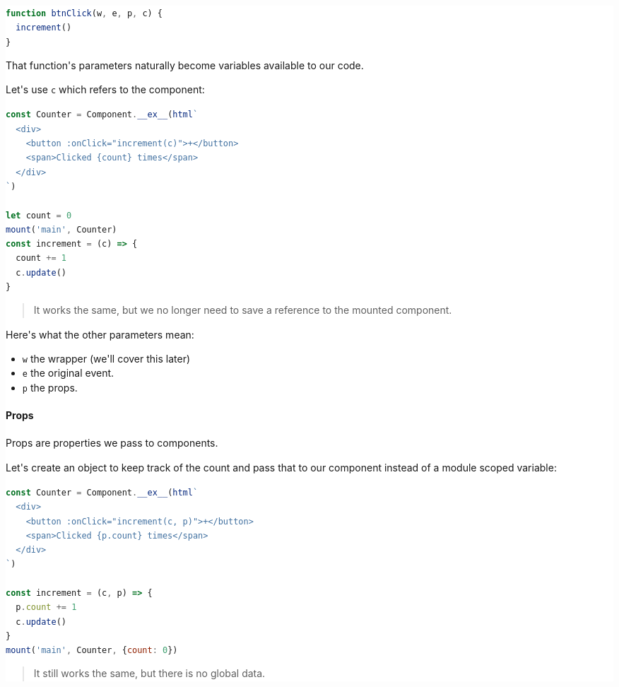 ```javascript
function btnClick(w, e, p, c) {
  increment()   
}
```

That function's parameters naturally become variables available to our code.

Let's use `c` which refers to the component:

```javascript
const Counter = Component.__ex__(html`
  <div>
	<button :onClick="increment(c)">+</button>
    <span>Clicked {count} times</span>
  </div>
`)

let count = 0
mount('main', Counter)
const increment = (c) => {
  count += 1
  c.update()
}
```

> It works the same, but we no longer need to save a reference to the mounted component.

Here's what the other parameters mean:

* `w`  the wrapper (we'll cover this later)
* `e`  the original event.
* `p`  the props.

#### Props

Props are properties we pass to components.

Let's create an object to keep track of the count and pass that to our component instead of a module scoped variable:

```javascript
const Counter = Component.__ex__(html`
  <div>
	<button :onClick="increment(c, p)">+</button>
    <span>Clicked {p.count} times</span>
  </div>
`)

const increment = (c, p) => {
  p.count += 1
  c.update()
}
mount('main', Counter, {count: 0})
```

>  It still works the same, but there is no global data.
